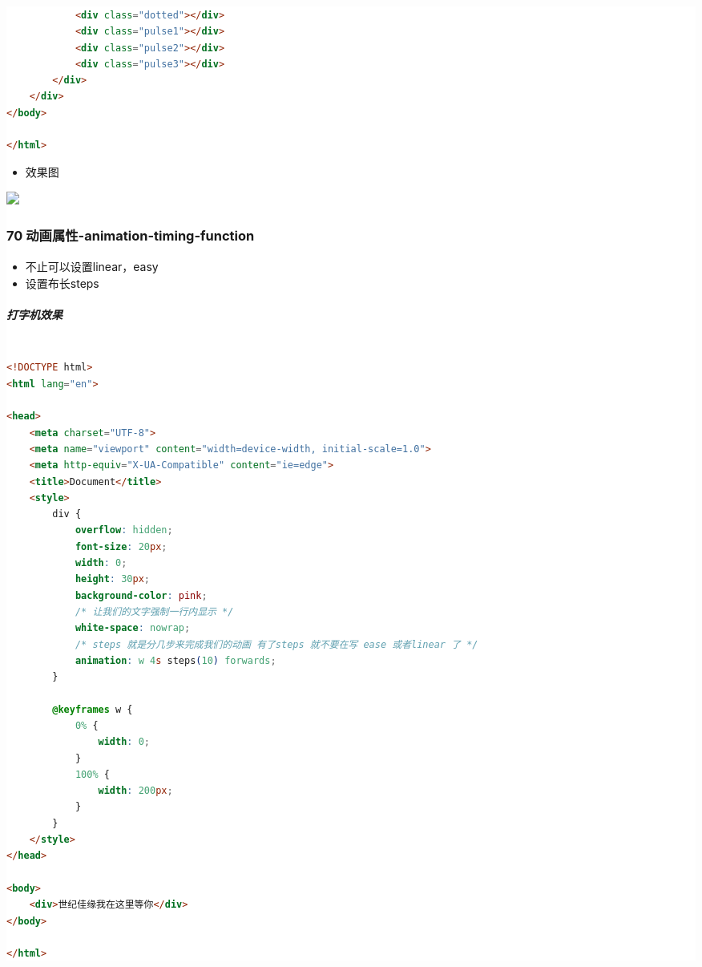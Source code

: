 ```html
            <div class="dotted"></div>
            <div class="pulse1"></div>
            <div class="pulse2"></div>
            <div class="pulse3"></div>
        </div>
    </div>
</body>

</html>
```

- 效果图

![](https://img2023.cnblogs.com/blog/3089561/202302/3089561-20230202232040241-1830921926.png)





### 70 动画属性-animation-timing-function

- 不止可以设置linear，easy
- 设置布长steps



##### 打字机效果

```html

<!DOCTYPE html>
<html lang="en">

<head>
    <meta charset="UTF-8">
    <meta name="viewport" content="width=device-width, initial-scale=1.0">
    <meta http-equiv="X-UA-Compatible" content="ie=edge">
    <title>Document</title>
    <style>
        div {
            overflow: hidden;
            font-size: 20px;
            width: 0;
            height: 30px;
            background-color: pink;
            /* 让我们的文字强制一行内显示 */
            white-space: nowrap;
            /* steps 就是分几步来完成我们的动画 有了steps 就不要在写 ease 或者linear 了 */
            animation: w 4s steps(10) forwards;
        }
        
        @keyframes w {
            0% {
                width: 0;
            }
            100% {
                width: 200px;
            }
        }
    </style>
</head>

<body>
    <div>世纪佳缘我在这里等你</div>
</body>

</html>
```
